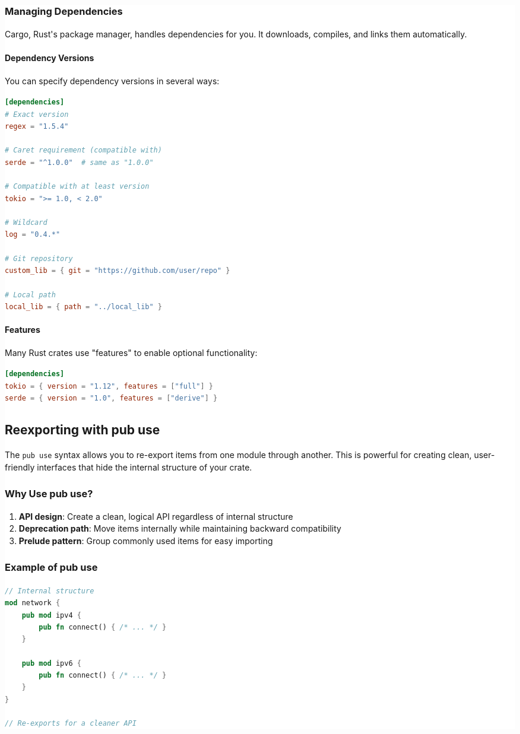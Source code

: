 ### Managing Dependencies

Cargo, Rust's package manager, handles dependencies for you. It downloads, compiles, and links them automatically.

#### Dependency Versions

You can specify dependency versions in several ways:

```toml
[dependencies]
# Exact version
regex = "1.5.4"

# Caret requirement (compatible with)
serde = "^1.0.0"  # same as "1.0.0"

# Compatible with at least version
tokio = ">= 1.0, < 2.0"

# Wildcard
log = "0.4.*"

# Git repository
custom_lib = { git = "https://github.com/user/repo" }

# Local path
local_lib = { path = "../local_lib" }
```

#### Features

Many Rust crates use "features" to enable optional functionality:

```toml
[dependencies]
tokio = { version = "1.12", features = ["full"] }
serde = { version = "1.0", features = ["derive"] }
```

## Reexporting with pub use

The `pub use` syntax allows you to re-export items from one module through another. This is powerful for creating clean, user-friendly interfaces that hide the internal structure of your crate.

### Why Use pub use?

1. **API design**: Create a clean, logical API regardless of internal structure
2. **Deprecation path**: Move items internally while maintaining backward compatibility
3. **Prelude pattern**: Group commonly used items for easy importing

### Example of pub use

```rust
// Internal structure
mod network {
    pub mod ipv4 {
        pub fn connect() { /* ... */ }
    }

    pub mod ipv6 {
        pub fn connect() { /* ... */ }
    }
}

// Re-exports for a cleaner API
```